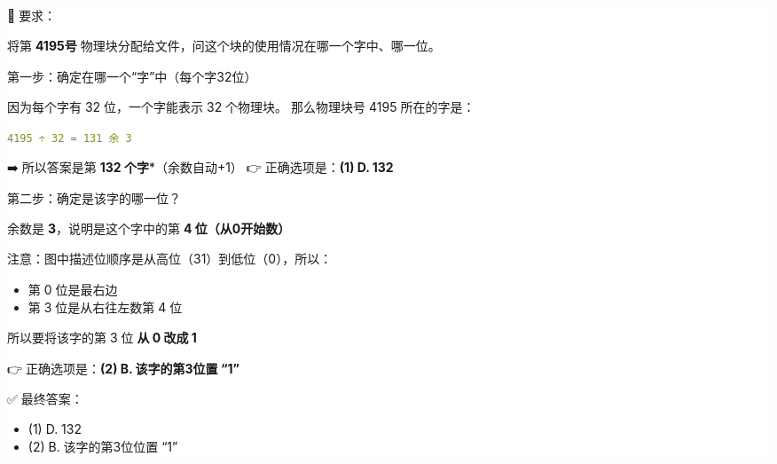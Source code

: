 🧠 要求：

将第 **4195号** 物理块分配给文件，问这个块的使用情况在哪一个字中、哪一位。

第一步：确定在哪一个“字”中（每个字32位）

因为每个字有 32 位，一个字能表示 32 个物理块。 那么物理块号 4195 所在的字是：

```yaml
4195 ÷ 32 = 131 余 3
```

➡️ 所以答案是第 **132 个字***（余数自动+1）
 👉 正确选项是：**(1) D. 132**

第二步：确定是该字的哪一位？

余数是 **3**，说明是这个字中的第 **4 位（从0开始数）**

注意：图中描述位顺序是从高位（31）到低位（0），所以：

- 第 0 位是最右边
- 第 3 位是从右往左数第 4 位

所以要将该字的第 3 位 **从 0 改成 1**

👉 正确选项是：**(2) B. 该字的第3位置 “1”**

✅ 最终答案：

- (1) D. 132
- (2) B. 该字的第3位位置 “1”
